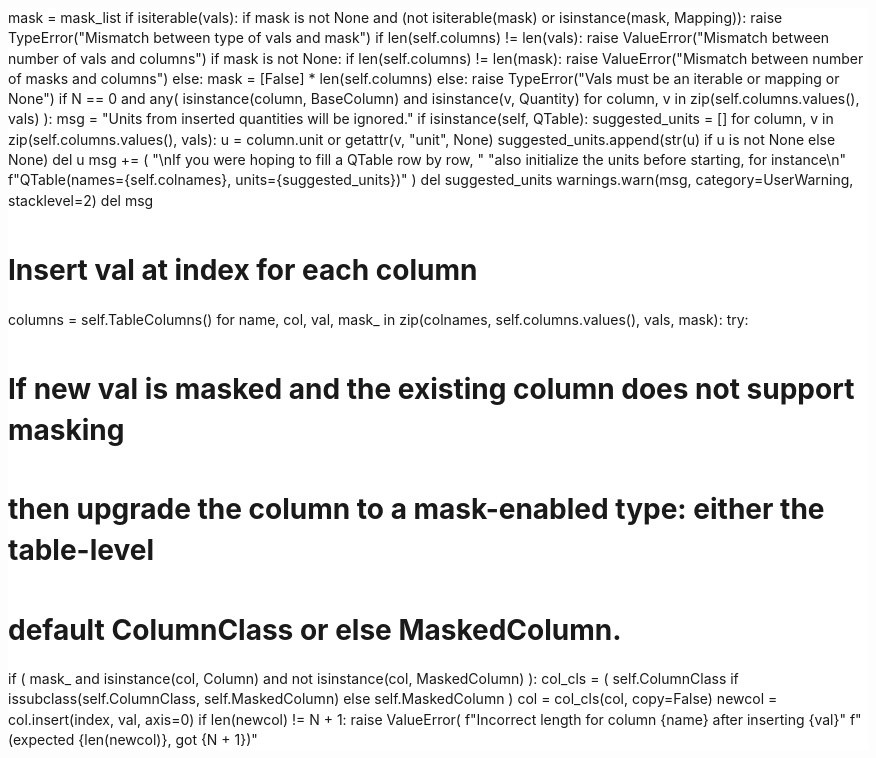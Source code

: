 mask = mask_list
if isiterable(vals):
if mask is not None and (not isiterable(mask) or isinstance(mask, Mapping)):
raise TypeError("Mismatch between type of vals and mask")
if len(self.columns) != len(vals):
raise ValueError("Mismatch between number of vals and columns")
if mask is not None:
if len(self.columns) != len(mask):
raise ValueError("Mismatch between number of masks and columns")
else:
mask = [False] * len(self.columns)
else:
raise TypeError("Vals must be an iterable or mapping or None")
if N == 0 and any(
isinstance(column, BaseColumn) and isinstance(v, Quantity)
for column, v in zip(self.columns.values(), vals)
):
msg = "Units from inserted quantities will be ignored."
if isinstance(self, QTable):
suggested_units = []
for column, v in zip(self.columns.values(), vals):
u = column.unit or getattr(v, "unit", None)
suggested_units.append(str(u) if u is not None else None)
del u
msg += (
"\nIf you were hoping to fill a QTable row by row, "
"also initialize the units before starting, for instance\n"
f"QTable(names={self.colnames}, units={suggested_units})"
)
del suggested_units
warnings.warn(msg, category=UserWarning, stacklevel=2)
del msg
# Insert val at index for each column
columns = self.TableColumns()
for name, col, val, mask_ in zip(colnames, self.columns.values(), vals, mask):
try:
# If new val is masked and the existing column does not support masking
# then upgrade the column to a mask-enabled type: either the table-level
# default ColumnClass or else MaskedColumn.
if (
mask_
and isinstance(col, Column)
and not isinstance(col, MaskedColumn)
):
col_cls = (
self.ColumnClass
if issubclass(self.ColumnClass, self.MaskedColumn)
else self.MaskedColumn
)
col = col_cls(col, copy=False)
newcol = col.insert(index, val, axis=0)
if len(newcol) != N + 1:
raise ValueError(
f"Incorrect length for column {name} after inserting {val}"
f" (expected {len(newcol)}, got {N + 1})"